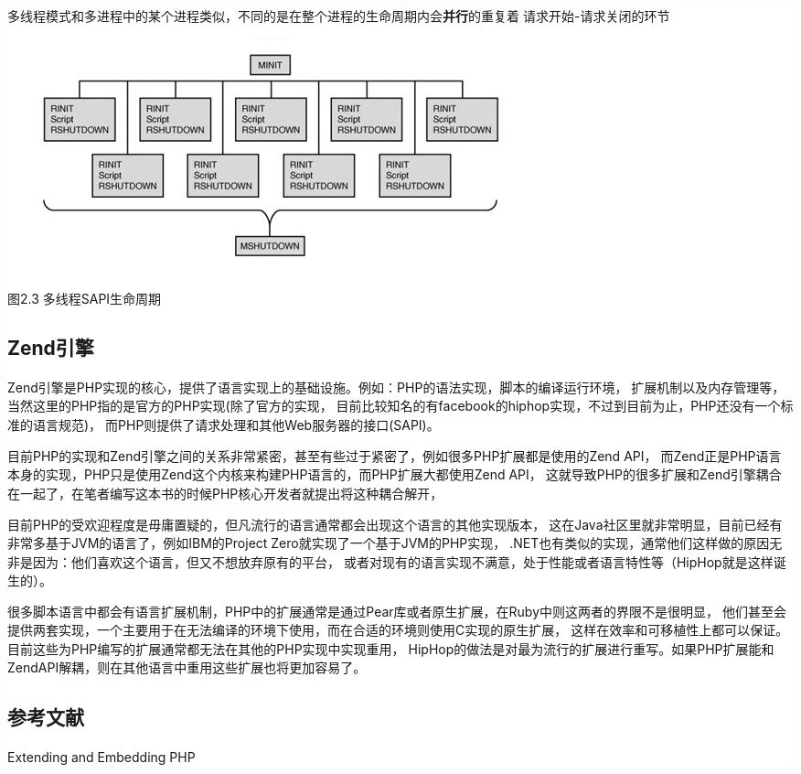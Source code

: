 多线程模式和多进程中的某个进程类似，不同的是在整个进程的生命周期内会**并行**的重复着 请求开始-请求关闭的环节

![图2.3 多线程SAPI生命周期][2]

图2.3 多线程SAPI生命周期

## Zend引擎

Zend引擎是PHP实现的核心，提供了语言实现上的基础设施。例如：PHP的语法实现，脚本的编译运行环境， 扩展机制以及内存管理等，当然这里的PHP指的是官方的PHP实现(除了官方的实现， 目前比较知名的有facebook的hiphop实现，不过到目前为止，PHP还没有一个标准的语言规范)， 而PHP则提供了请求处理和其他Web服务器的接口(SAPI)。

目前PHP的实现和Zend引擎之间的关系非常紧密，甚至有些过于紧密了，例如很多PHP扩展都是使用的Zend API， 而Zend正是PHP语言本身的实现，PHP只是使用Zend这个内核来构建PHP语言的，而PHP扩展大都使用Zend API， 这就导致PHP的很多扩展和Zend引擎耦合在一起了，在笔者编写这本书的时候PHP核心开发者就提出将这种耦合解开，

目前PHP的受欢迎程度是毋庸置疑的，但凡流行的语言通常都会出现这个语言的其他实现版本， 这在Java社区里就非常明显，目前已经有非常多基于JVM的语言了，例如IBM的Project Zero就实现了一个基于JVM的PHP实现， .NET也有类似的实现，通常他们这样做的原因无非是因为：他们喜欢这个语言，但又不想放弃原有的平台， 或者对现有的语言实现不满意，处于性能或者语言特性等（HipHop就是这样诞生的）。

很多脚本语言中都会有语言扩展机制，PHP中的扩展通常是通过Pear库或者原生扩展，在Ruby中则这两者的界限不是很明显， 他们甚至会提供两套实现，一个主要用于在无法编译的环境下使用，而在合适的环境则使用C实现的原生扩展， 这样在效率和可移植性上都可以保证。目前这些为PHP编写的扩展通常都无法在其他的PHP实现中实现重用， HipHop的做法是对最为流行的扩展进行重写。如果PHP扩展能和ZendAPI解耦，则在其他语言中重用这些扩展也将更加容易了。

## 参考文献

Extending and Embedding PHP

[0]: ./img/02-01-01-cgi-lift-cycle.png
[1]: ./img/02-01-02-multiprocess-life-cycle.png
[2]: ./img/02-01-013-multithreaded-lift-cycle.png